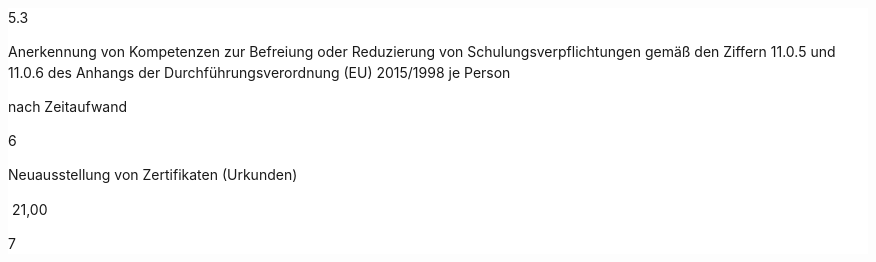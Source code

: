 </td>

</tr>

<tr>

<td style="border-right: 0.5pt solid ; border-bottom: 0.5pt solid ; " align="left" valign="top" charoff="50">

5.3

</td>

<td style="border-right: 0.5pt solid ; border-bottom: 0.5pt solid ; " align="justify" valign="top" charoff="50">

Anerkennung von Kompetenzen zur Befreiung oder Reduzierung von
Schulungsverpflichtungen gemäß den Ziffern 11.0.5 und 11.0.6 des Anhangs
der Durchführungsverordnung (EU) 2015/1998 je Person

</td>

<td style="border-bottom: 0.5pt solid ; " colspan="3" align="center" valign="top" charoff="50">

nach Zeitaufwand

</td>

</tr>

<tr>

<td style="border-right: 0.5pt solid ; border-bottom: 0.5pt solid ; " align="left" valign="top" charoff="50">

6

</td>

<td style="border-right: 0.5pt solid ; border-bottom: 0.5pt solid ; " align="justify" valign="top" charoff="50">

Neuausstellung von Zertifikaten (Urkunden)

</td>

<td style="border-bottom: 0.5pt solid ; " colspan="3" align="center" valign="top" charoff="50">

 21,00

</td>

</tr>

<tr>

<td style="border-right: 0.5pt solid ; border-bottom: 0.5pt solid ; " align="left" valign="top" charoff="50">

7

</td>

<td style="border-right: 0.5pt solid ; border-bottom: 0.5pt solid ; " align="justify" valign="top" charoff="50">
